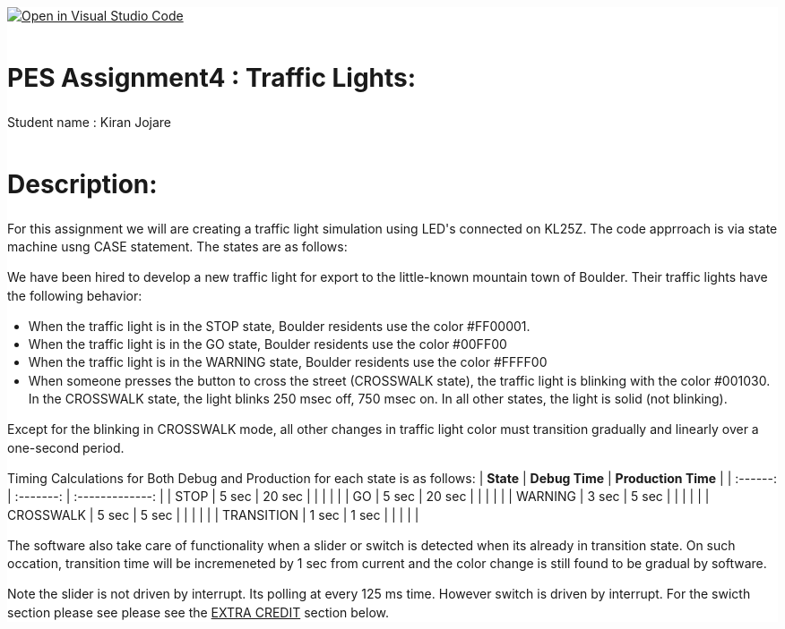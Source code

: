 [![Open in Visual Studio Code](https://classroom.github.com/assets/open-in-vscode-c66648af7eb3fe8bc4f294546bfd86ef473780cde1dea487d3c4ff354943c9ae.svg)](https://classroom.github.com/online_ide?assignment_repo_id=10332917&assignment_repo_type=AssignmentRepo)
# PES Assignment4 : Traffic Lights:
Student name : Kiran Jojare

# Description: 
For this assignment we will are creating a traffic light simulation using LED's connected on KL25Z.
The code apprroach is via state machine usng CASE statement. The states are as follows:

We have been hired to develop a new traffic light for export to the little-known mountain town of Boulder. 
Their traffic lights have the following behavior:
* When the traffic light is in the STOP state, Boulder residents use the color #FF00001.
* When the traffic light is in the GO state, Boulder residents use the color #00FF00
* When the traffic light is in the WARNING state, Boulder residents use the color #FFFF00
* When someone presses the button to cross the street (CROSSWALK state), the traffic light is 
blinking with the color #001030. In the CROSSWALK state, the light blinks 250 msec off, 750 msec on. In all other states, the light is solid (not blinking).

Except for the blinking in CROSSWALK mode, all other changes in traffic light color must transition gradually and linearly over a one-second period. 

Timing Calculations for Both Debug and Production for each state is as follows:
| **State**    | **Debug Time** | **Production Time** |
| :------: | :-------: | :-------------: |
|  STOP    |  5 sec    |      20 sec     |
|          |           |                 |
|  GO      |  5 sec    |      20 sec     |
|          |           |                 |
| WARNING  |  3 sec    |       5 sec     |
|          |           |                 |
| CROSSWALK  |  5 sec    |       5 sec     |
|          |           |                 |
| TRANSITION  |  1 sec    |       1 sec     |
|          |           |                 |

The software also take care of functionality when a slider or switch is detected when its already in transition state. On such occation, transition time will be incremeneted by 1 sec from current and the color change is still found to be gradual by software.  

Note the slider is not driven by interrupt. Its polling at every 125 ms time. However switch is driven by interrupt. For the swicth section please see please see the [EXTRA CREDIT](#extra-credit) section below.
